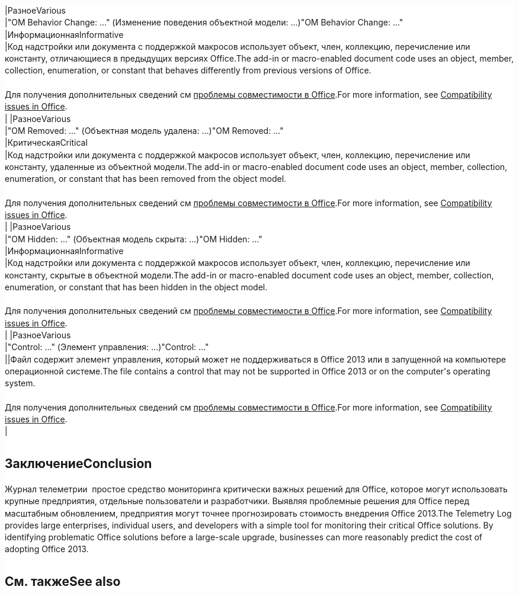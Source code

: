 |<span data-ttu-id="7a70f-336">Разное</span><span class="sxs-lookup"><span data-stu-id="7a70f-336">Various</span></span>  <br/> |<span data-ttu-id="7a70f-337">"OM Behavior Change: ..." (Изменение поведения объектной модели: ...)</span><span class="sxs-lookup"><span data-stu-id="7a70f-337">"OM Behavior Change: ..."</span></span>  <br/> |<span data-ttu-id="7a70f-338">Информационная</span><span class="sxs-lookup"><span data-stu-id="7a70f-338">Informative</span></span>  <br/> |<span data-ttu-id="7a70f-339">Код надстройки или документа с поддержкой макросов использует объект, член, коллекцию, перечисление или константу, отличающиеся в предыдущих версиях Office.</span><span class="sxs-lookup"><span data-stu-id="7a70f-339">The add-in or macro-enabled document code uses an object, member, collection, enumeration, or constant that behaves differently from previous versions of Office.</span></span><br/><br/> <span data-ttu-id="7a70f-340">Для получения дополнительных сведений см [проблемы совместимости в Office](compatibility-issues-in-office.md).</span><span class="sxs-lookup"><span data-stu-id="7a70f-340">For more information, see [Compatibility issues in Office](compatibility-issues-in-office.md).</span></span>  <br/> |
|<span data-ttu-id="7a70f-341">Разное</span><span class="sxs-lookup"><span data-stu-id="7a70f-341">Various</span></span>  <br/> |<span data-ttu-id="7a70f-342">"OM Removed: …" (Объектная модель удалена: …)</span><span class="sxs-lookup"><span data-stu-id="7a70f-342">"OM Removed: …"</span></span>  <br/> |<span data-ttu-id="7a70f-343">Критическая</span><span class="sxs-lookup"><span data-stu-id="7a70f-343">Critical</span></span>  <br/> |<span data-ttu-id="7a70f-344">Код надстройки или документа с поддержкой макросов использует объект, член, коллекцию, перечисление или константу, удаленные из объектной модели.</span><span class="sxs-lookup"><span data-stu-id="7a70f-344">The add-in or macro-enabled document code uses an object, member, collection, enumeration, or constant that has been removed from the object model.</span></span><br/><br/><span data-ttu-id="7a70f-345">Для получения дополнительных сведений см [проблемы совместимости в Office](compatibility-issues-in-office.md).</span><span class="sxs-lookup"><span data-stu-id="7a70f-345">For more information, see [Compatibility issues in Office](compatibility-issues-in-office.md).</span></span>  <br/> |
|<span data-ttu-id="7a70f-346">Разное</span><span class="sxs-lookup"><span data-stu-id="7a70f-346">Various</span></span>  <br/> |<span data-ttu-id="7a70f-347">"OM Hidden: …" (Объектная модель скрыта: …)</span><span class="sxs-lookup"><span data-stu-id="7a70f-347">"OM Hidden: …"</span></span>  <br/> |<span data-ttu-id="7a70f-348">Информационная</span><span class="sxs-lookup"><span data-stu-id="7a70f-348">Informative</span></span>  <br/> |<span data-ttu-id="7a70f-349">Код надстройки или документа с поддержкой макросов использует объект, член, коллекцию, перечисление или константу, скрытые в объектной модели.</span><span class="sxs-lookup"><span data-stu-id="7a70f-349">The add-in or macro-enabled document code uses an object, member, collection, enumeration, or constant that has been hidden in the object model.</span></span><br/><br/><span data-ttu-id="7a70f-350">Для получения дополнительных сведений см [проблемы совместимости в Office](compatibility-issues-in-office.md).</span><span class="sxs-lookup"><span data-stu-id="7a70f-350">For more information, see [Compatibility issues in Office](compatibility-issues-in-office.md).</span></span>  <br/> |
|<span data-ttu-id="7a70f-351">Разное</span><span class="sxs-lookup"><span data-stu-id="7a70f-351">Various</span></span>  <br/> |<span data-ttu-id="7a70f-352">"Control: …" (Элемент управления: …)</span><span class="sxs-lookup"><span data-stu-id="7a70f-352">"Control: …"</span></span>  <br/> ||<span data-ttu-id="7a70f-353">Файл содержит элемент управления, который может не поддерживаться в Office 2013 или в запущенной на компьютере операционной системе.</span><span class="sxs-lookup"><span data-stu-id="7a70f-353">The file contains a control that may not be supported in Office 2013 or on the computer's operating system.</span></span><br/><br/><span data-ttu-id="7a70f-354">Для получения дополнительных сведений см [проблемы совместимости в Office](compatibility-issues-in-office.md).</span><span class="sxs-lookup"><span data-stu-id="7a70f-354">For more information, see [Compatibility issues in Office](compatibility-issues-in-office.md).</span></span>  <br/> |
   
## <a name="conclusion"></a><span data-ttu-id="7a70f-355">Заключение</span><span class="sxs-lookup"><span data-stu-id="7a70f-355">Conclusion</span></span>
<span data-ttu-id="7a70f-356"><a name="OEV_Conclusion"> </a></span><span class="sxs-lookup"><span data-stu-id="7a70f-356"></span></span>

<span data-ttu-id="7a70f-p134">Журнал телеметрии  простое средство мониторинга критически важных решений для Office, которое могут использовать крупные предприятия, отдельные пользователи и разработчики. Выявляя проблемные решения для Office перед масштабным обновлением, предприятия могут точнее прогнозировать стоимость внедрения Office 2013.</span><span class="sxs-lookup"><span data-stu-id="7a70f-p134">The Telemetry Log provides large enterprises, individual users, and developers with a simple tool for monitoring their critical Office solutions. By identifying problematic Office solutions before a large-scale upgrade, businesses can more reasonably predict the cost of adopting Office 2013.</span></span>
  
## <a name="see-also"></a><span data-ttu-id="7a70f-359">См. также</span><span class="sxs-lookup"><span data-stu-id="7a70f-359">See also</span></span>
<span data-ttu-id="7a70f-360"><a name="OEV_Additional"> </a></span><span class="sxs-lookup"><span data-stu-id="7a70f-360"></span></span>
